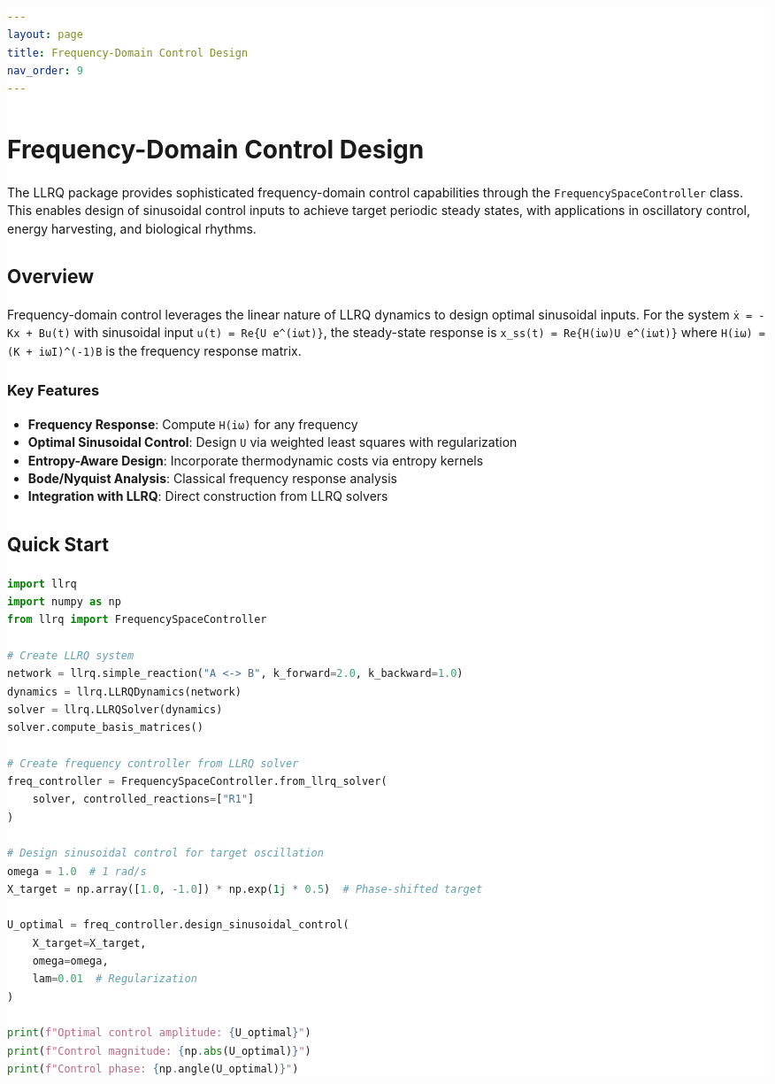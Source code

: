 ```yaml
---
layout: page
title: Frequency-Domain Control Design
nav_order: 9
---
```


# Frequency-Domain Control Design

The LLRQ package provides sophisticated frequency-domain control capabilities through the `FrequencySpaceController` class. This enables design of sinusoidal control inputs to achieve target periodic steady states, with applications in oscillatory control, energy harvesting, and biological rhythms.

## Overview

Frequency-domain control leverages the linear nature of LLRQ dynamics to design optimal sinusoidal inputs. For the system `ẋ = -Kx + Bu(t)` with sinusoidal input `u(t) = Re{U e^(iωt)}`, the steady-state response is `x_ss(t) = Re{H(iω)U e^(iωt)}` where `H(iω) = (K + iωI)^(-1)B` is the frequency response matrix.

### Key Features

- **Frequency Response**: Compute `H(iω)` for any frequency
- **Optimal Sinusoidal Control**: Design `U` via weighted least squares with regularization
- **Entropy-Aware Design**: Incorporate thermodynamic costs via entropy kernels
- **Bode/Nyquist Analysis**: Classical frequency response analysis
- **Integration with LLRQ**: Direct construction from LLRQ solvers

## Quick Start

```python
import llrq
import numpy as np
from llrq import FrequencySpaceController

# Create LLRQ system
network = llrq.simple_reaction("A <-> B", k_forward=2.0, k_backward=1.0)
dynamics = llrq.LLRQDynamics(network)
solver = llrq.LLRQSolver(dynamics)
solver.compute_basis_matrices()

# Create frequency controller from LLRQ solver
freq_controller = FrequencySpaceController.from_llrq_solver(
    solver, controlled_reactions=["R1"]
)

# Design sinusoidal control for target oscillation
omega = 1.0  # 1 rad/s
X_target = np.array([1.0, -1.0]) * np.exp(1j * 0.5)  # Phase-shifted target

U_optimal = freq_controller.design_sinusoidal_control(
    X_target=X_target,
    omega=omega,
    lam=0.01  # Regularization
)

print(f"Optimal control amplitude: {U_optimal}")
print(f"Control magnitude: {np.abs(U_optimal)}")
print(f"Control phase: {np.angle(U_optimal)}")
```
